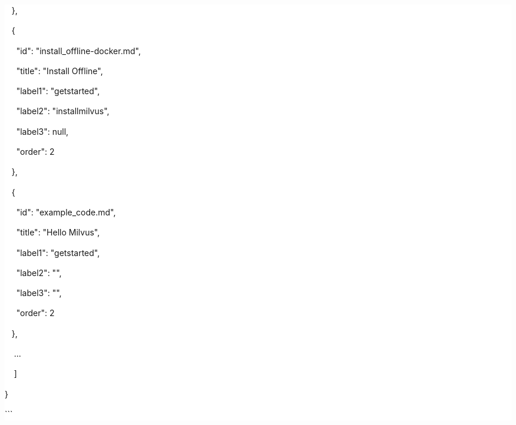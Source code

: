     }, 

    {

      "id": "install_offline-docker.md",

      "title": "Install Offline",

      "label1": "getstarted",

      "label2": "installmilvus",

      "label3": null,

      "order": 2

    }, 

    {

      "id": "example_code.md",

      "title": "Hello Milvus",

      "label1": "getstarted",

      "label2": "",

      "label3": "",

      "order": 2

    },

     ...

     ]

}

\```
